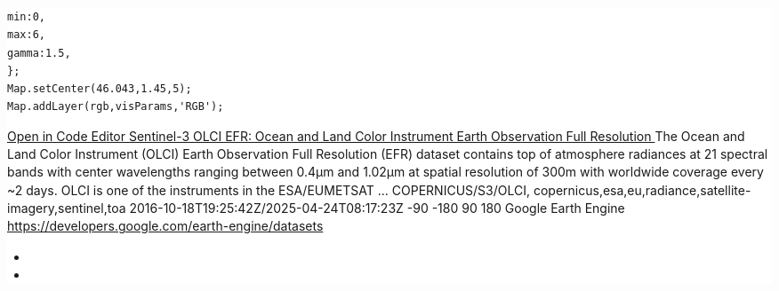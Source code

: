 ```
min:0,
max:6,
gamma:1.5,
};
Map.setCenter(46.043,1.45,5);
Map.addLayer(rgb,visParams,'RGB');
```
[ Open in Code Editor ](https://code.earthengine.google.com/?scriptPath=Examples:Datasets/COPERNICUS/COPERNICUS_S3_OLCI)
[ Sentinel-3 OLCI EFR: Ocean and Land Color Instrument Earth Observation Full Resolution ](https://developers.google.com/earth-engine/datasets/catalog/COPERNICUS_S3_OLCI)
The Ocean and Land Color Instrument (OLCI) Earth Observation Full Resolution (EFR) dataset contains top of atmosphere radiances at 21 spectral bands with center wavelengths ranging between 0.4µm and 1.02µm at spatial resolution of 300m with worldwide coverage every ~2 days. OLCI is one of the instruments in the ESA/EUMETSAT …
COPERNICUS/S3/OLCI, copernicus,esa,eu,radiance,satellite-imagery,sentinel,toa 
2016-10-18T19:25:42Z/2025-04-24T08:17:23Z
-90 -180 90 180 
Google Earth Engine
https://developers.google.com/earth-engine/datasets
  * [ ](https://doi.org/https://sentinel.esa.int/web/sentinel/user-guides/sentinel-3-olci)
  * [ ](https://doi.org/https://developers.google.com/earth-engine/datasets/catalog/COPERNICUS_S3_OLCI)


